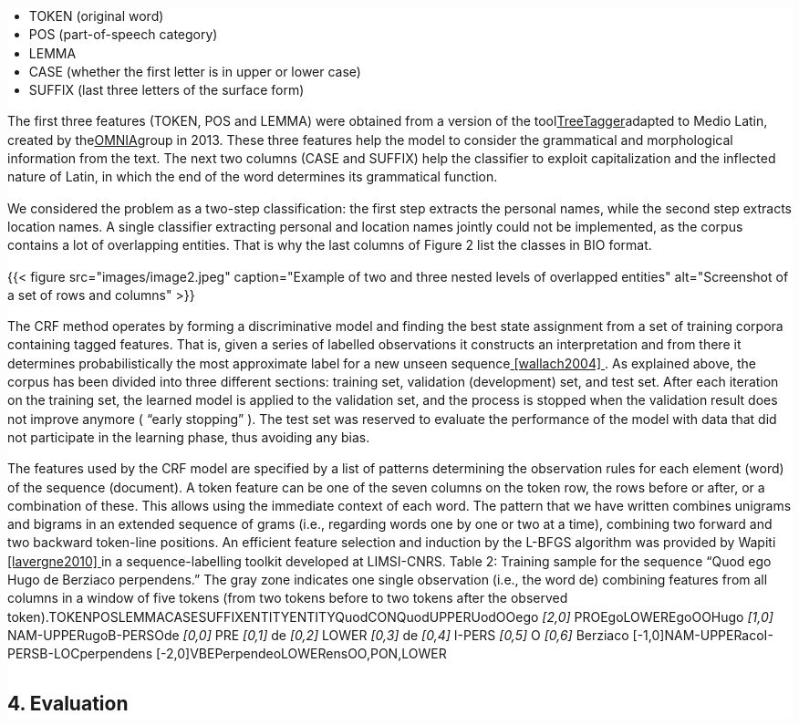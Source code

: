 
 * TOKEN (original word)
 * POS (part-of-speech category)
 * LEMMA
 * CASE (whether the first letter is in upper or lower case)
 * SUFFIX (last three letters of the surface form)


The first three features (TOKEN, POS and LEMMA) were obtained from a version of the tool[TreeTagger](http://www.cis.uni-muenchen.de/~schmid/tools/TreeTagger/)adapted to Medio Latin, created by the[OMNIA](http://www.glossaria.eu/treetagger/)group in 2013. These three features help the model to consider the grammatical and morphological information from the text. The next two columns (CASE and SUFFIX) help the classifier to exploit capitalization and the inflected nature of Latin, in which the end of the word determines its grammatical function.

We considered the problem as a two-step classification: the first step extracts the personal names, while the second step extracts location names. A single classifier extracting personal and location names jointly could not be implemented, as the corpus contains a lot of overlapping entities. That is why the last columns of Figure 2 list the classes in BIO format.

{{< figure src="images/image2.jpeg" caption="Example of two and three nested levels of overlapped entities" alt="Screenshot of a set of rows and columns"  >}}


The CRF method operates by forming a discriminative model and finding the best state assignment from a set of training corpora containing tagged features. That is, given a series of labelled observations it constructs an interpretation and from there it determines probabilistically the most approximate label for a new unseen sequence<a class="footnote-ref" href="#wallach2004"> [wallach2004] </a>. As explained above, the corpus has been divided into three different sections: training set, validation (development) set, and test set. After each iteration on the training set, the learned model is applied to the validation set, and the process is stopped when the validation result does not improve anymore ( “early stopping” ). The test set was reserved to evaluate the performance of the model with data that did not participate in the learning phase, thus avoiding any bias.

The features used by the CRF model are specified by a list of patterns determining the observation rules for each element (word) of the sequence (document). A token feature can be one of the seven columns on the token row, the rows before or after, or a combination of these. This allows using the immediate context of each word. The pattern that we have written combines unigrams and bigrams in an extended sequence of grams (i.e., regarding words one by one or two at a time), combining two forward and two backward token-line positions. An efficient feature selection and induction by the L-BFGS algorithm was provided by Wapiti<a class="footnote-ref" href="#lavergne2010"> [lavergne2010] </a>in a sequence-labelling toolkit developed at LIMSI-CNRS.
Table 2: Training sample for the sequence “Quod ego Hugo de Berziaco perpendens.” The gray zone indicates one single observation (i.e., the word de) combining features from all columns in a window of five tokens (from two tokens before to two tokens after the observed token).TOKENPOSLEMMACASESUFFIXENTITYENTITYQuodCONQuodUPPERUodOOego _[2,0]_ PROEgoLOWEREgoOOHugo _[1,0]_ NAM-UPPERugoB-PERSOde _[0,0]_ PRE _[0,1]_ de _[0,2]_ LOWER _[0,3]_ de _[0,4]_ I-PERS _[0,5]_ O _[0,6]_ Berziaco [-1,0]NAM-UPPERacoI-PERSB-LOCperpendens [-2,0]VBEPerpendeoLOWERensOO,PON,LOWER





## 4. Evaluation




[^1]: The entire corpus is freely available in multiple formats on the website of the CBMA project:[http://www.cbma-project.eu/bdds2/2014-07-10-14-27-56.html](http://www.cbma-project.eu/bdds2/2014-07-10-14-27-56.html)
[^2]: Bernard, Auguste & A.Bruel. Recueil des chartes de l'abbaye de Cluny. Imprimerie nationale, 1876; Petit, Ernest. Cartulaire du prieuré de Jully-les-Nonnains. Imprimerie de Georges Rouillé, 1881; Ragut, Camille; Chavot, Th. Cartulaire de Saint-Vincent de Mâcon: connu sous le nom de Livre enchaîné. Impr. d'É. Protat, 1864.
[^3]: BERNARD A., BRUEL A., _op.cit_ , tome 3 : 987-1027, p. 245, n° 2039 (Collection de documents inédits sur l'histoire de France. Première série, Histoire politique).
[^4]: « In the name of the Incarnate Word. Let all the people know that I, Adalgis, donate to the Lord God and to his holy apostles, Peter and Paul, in the place of Cluny, where the master and most venerable abbot Odilon seems to rule more than to benefit, for the redemption of all of my sins, and for the Lord to assist me in the last day of judgment.There are, then, these things in the county of Macon, in the villa of Tasiaco: that is, in the first place, onecurtilus(small estate) with a house and vine and field; and it has boundaries from three sides, from one Rodulfus' land, from another Seguinus' land, from the third Franks' land and from the forth the public road.Another field in other place; it has boundaries from four sides, from a side Rodulfus' land, from another Fulchardus' land and last one the public road. And two small pieces of meadow land; they have boundaries from three sides, from one side Sanctus Quintinus' land, from another Sanctus Martinus' land and from the other the public road. The rectors of Cluny can do whatever they want, from today on, with this donation. However, if any person would want any legal dispute to stand against this donation, let God's wrath fall on him, and let him be submerged alive in hell if he doesn’t return to amendment.Sign(Signum) Adalgis’, woman, who ordered this act to be made and asked to validate it. S(ignum) Ingelelmi, S. Arlei, S. another Arlei. S. Bernardi. S. Ebrardi. »## Bibliography